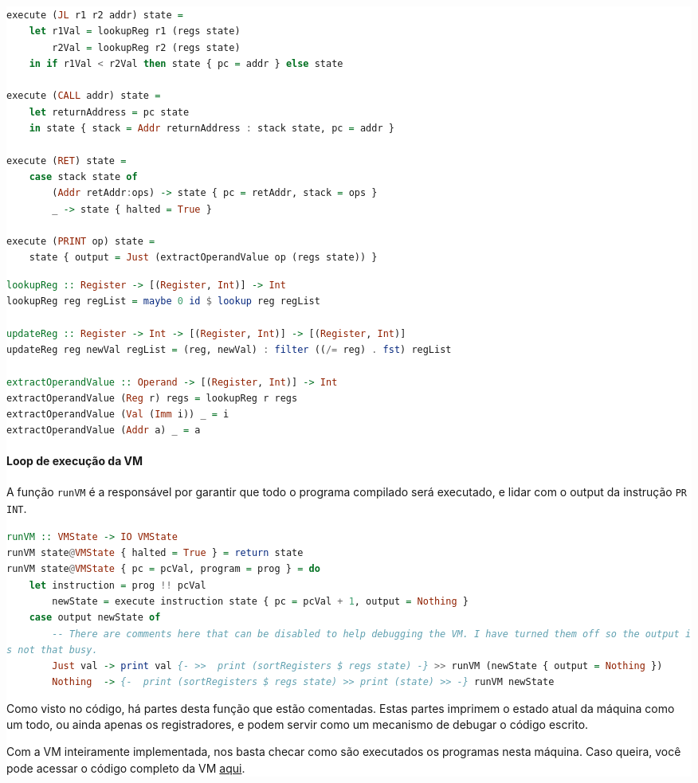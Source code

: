 ```haskell
execute (JL r1 r2 addr) state =
    let r1Val = lookupReg r1 (regs state)
        r2Val = lookupReg r2 (regs state)
    in if r1Val < r2Val then state { pc = addr } else state
    
execute (CALL addr) state =
    let returnAddress = pc state
    in state { stack = Addr returnAddress : stack state, pc = addr }
    
execute (RET) state =
    case stack state of
        (Addr retAddr:ops) -> state { pc = retAddr, stack = ops }
        _ -> state { halted = True }
        
execute (PRINT op) state =
    state { output = Just (extractOperandValue op (regs state)) }
```
```haskell
lookupReg :: Register -> [(Register, Int)] -> Int
lookupReg reg regList = maybe 0 id $ lookup reg regList

updateReg :: Register -> Int -> [(Register, Int)] -> [(Register, Int)]
updateReg reg newVal regList = (reg, newVal) : filter ((/= reg) . fst) regList

extractOperandValue :: Operand -> [(Register, Int)] -> Int
extractOperandValue (Reg r) regs = lookupReg r regs
extractOperandValue (Val (Imm i)) _ = i
extractOperandValue (Addr a) _ = a
```
#### Loop de execução da VM
A função `runVM` é a responsável por garantir que todo o programa compilado será executado, e lidar com o output da instrução `PRINT`.
```haskell
runVM :: VMState -> IO VMState
runVM state@VMState { halted = True } = return state
runVM state@VMState { pc = pcVal, program = prog } = do
    let instruction = prog !! pcVal
        newState = execute instruction state { pc = pcVal + 1, output = Nothing }
    case output newState of
        -- There are comments here that can be disabled to help debugging the VM. I have turned them off so the output is not that busy.
        Just val -> print val {- >>  print (sortRegisters $ regs state) -} >> runVM (newState { output = Nothing })
        Nothing  -> {-  print (sortRegisters $ regs state) >> print (state) >> -} runVM newState
```
Como visto no código, há partes desta função que estão comentadas. Estas partes imprimem o estado atual da máquina como um todo, ou ainda apenas os registradores, e podem servir como um mecanismo de debugar o código escrito.

Com a VM inteiramente implementada, nos basta checar como são executados os programas nesta máquina. Caso queira, você pode acessar o código completo da VM [aqui](https://github.com/luisguirc/haskellvm/blob/main/Main.hs).

